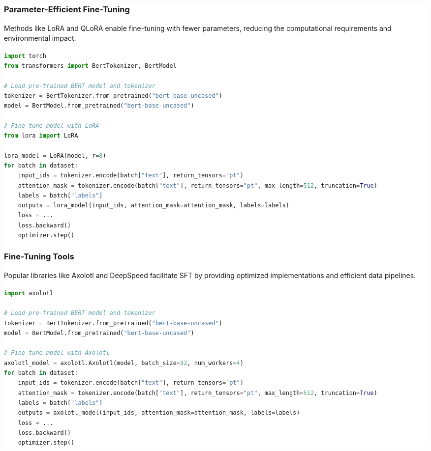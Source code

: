 ### Parameter-Efficient Fine-Tuning

Methods like LoRA and QLoRA enable fine-tuning with fewer parameters, reducing the computational requirements and environmental impact.

```python
import torch
from transformers import BertTokenizer, BertModel

# Load pre-trained BERT model and tokenizer
tokenizer = BertTokenizer.from_pretrained("bert-base-uncased")
model = BertModel.from_pretrained("bert-base-uncased")

# Fine-tune model with LoRA
from lora import LoRA

lora_model = LoRA(model, r=8)
for batch in dataset:
    input_ids = tokenizer.encode(batch["text"], return_tensors="pt")
    attention_mask = tokenizer.encode(batch["text"], return_tensors="pt", max_length=512, truncation=True)
    labels = batch["labels"]
    outputs = lora_model(input_ids, attention_mask=attention_mask, labels=labels)
    loss = ...
    loss.backward()
    optimizer.step()
```

### Fine-Tuning Tools

Popular libraries like Axolotl and DeepSpeed facilitate SFT by providing optimized implementations and efficient data pipelines.

```python
import axolotl

# Load pre-trained BERT model and tokenizer
tokenizer = BertTokenizer.from_pretrained("bert-base-uncased")
model = BertModel.from_pretrained("bert-base-uncased")

# Fine-tune model with Axolotl
axolotl_model = axolotl.Axolotl(model, batch_size=32, num_workers=4)
for batch in dataset:
    input_ids = tokenizer.encode(batch["text"], return_tensors="pt")
    attention_mask = tokenizer.encode(batch["text"], return_tensors="pt", max_length=512, truncation=True)
    labels = batch["labels"]
    outputs = axolotl_model(input_ids, attention_mask=attention_mask, labels=labels)
    loss = ...
    loss.backward()
    optimizer.step()
```
